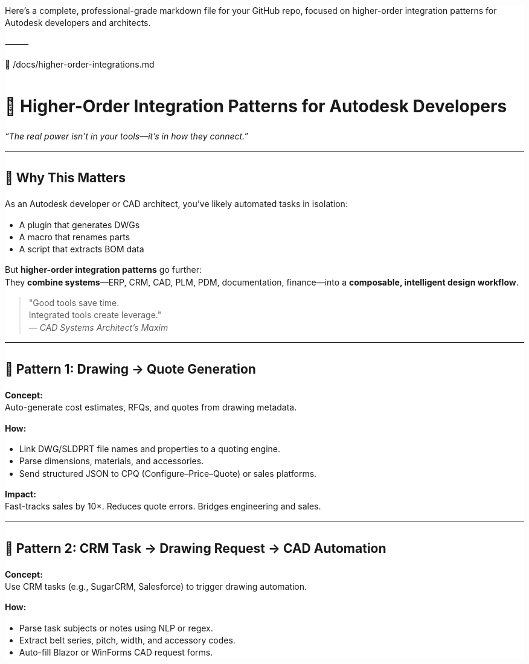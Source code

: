 Here’s a complete, professional-grade markdown file for your GitHub repo, focused on higher-order integration patterns for Autodesk developers and architects.

⸻

📄 /docs/higher-order-integrations.md

# 🔗 Higher-Order Integration Patterns for Autodesk Developers  
_“The real power isn’t in your tools—it’s in how they connect.”_

---

## 🧠 Why This Matters

As an Autodesk developer or CAD architect, you’ve likely automated tasks in isolation:

- A plugin that generates DWGs
- A macro that renames parts
- A script that extracts BOM data

But **higher-order integration patterns** go further:  
They **combine systems**—ERP, CRM, CAD, PLM, PDM, documentation, finance—into a **composable, intelligent design workflow**.

> "Good tools save time.  
> Integrated tools create leverage."  
> — *CAD Systems Architect’s Maxim*

---

## 🧩 Pattern 1: **Drawing → Quote Generation**

**Concept:**  
Auto-generate cost estimates, RFQs, and quotes from drawing metadata.

**How:**
- Link DWG/SLDPRT file names and properties to a quoting engine.
- Parse dimensions, materials, and accessories.
- Send structured JSON to CPQ (Configure–Price–Quote) or sales platforms.

**Impact:**  
Fast-tracks sales by 10×. Reduces quote errors. Bridges engineering and sales.

---

## 🔁 Pattern 2: **CRM Task → Drawing Request → CAD Automation**

**Concept:**  
Use CRM tasks (e.g., SugarCRM, Salesforce) to trigger drawing automation.

**How:**
- Parse task subjects or notes using NLP or regex.
- Extract belt series, pitch, width, and accessory codes.
- Auto-fill Blazor or WinForms CAD request forms.
